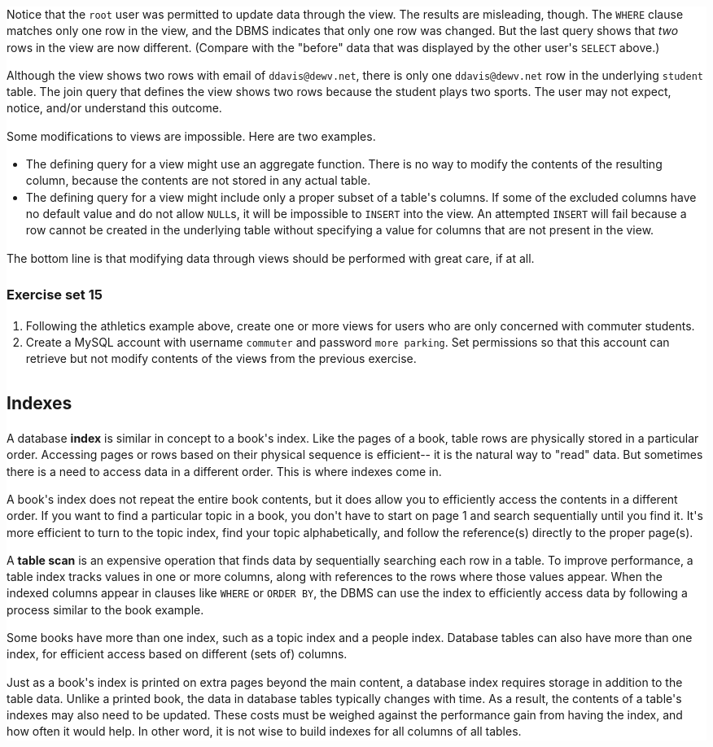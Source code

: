 Notice that the `root` user was permitted to update data through the view. The results are misleading, though. The `WHERE` clause matches only one row in the view, and the DBMS indicates that only one row was changed. But the last query shows that *two* rows in the view are now different. (Compare with the "before" data that was displayed by the other user's `SELECT` above.)

Although the view shows two rows with email of `ddavis@dewv.net`, there is only one `ddavis@dewv.net` row in the underlying `student` table. The join query that defines the view shows two rows because the student plays two sports. The user may not expect, notice, and/or understand this outcome.

Some modifications to views are impossible. Here are two examples.

- The defining query for a view might use an aggregate function. There is no way to modify the contents of the resulting column, because the contents are not stored in any actual table.
- The defining query for a view might include only a proper subset of a table's columns. If some of the excluded columns have no default value and do not allow `NULL`s, it will be impossible to `INSERT` into the view. An attempted `INSERT` will fail because a row cannot be created in the underlying table without specifying a value for columns that are not present in the view.

The bottom line is that modifying data through views should be performed with great care, if at all.

### Exercise set 15

1. Following the athletics example above, create one or more views for users who are only concerned with commuter students.
2. Create a MySQL account with username `commuter`  and password `more parking`. Set permissions so that this account can retrieve but not modify contents of the views from the previous exercise.

## Indexes

A database **index** is similar in concept to a book's index. Like the pages of a book, table rows are physically stored in a particular order. Accessing pages or rows based on their physical sequence is efficient-- it is the natural way to "read" data. But sometimes there is a need to access data in a different order. This is where indexes come in.

A book's index does not repeat the entire book contents, but it does allow you to efficiently access the contents in a different order. If you want to find a particular topic in a book, you don't have to start on page 1 and search sequentially until you find it. It's more efficient to turn to the topic index, find your topic alphabetically, and follow the reference(s) directly to the proper page(s).

A **table scan** is an expensive operation that finds data by sequentially searching each row in a table. To improve performance, a table index tracks values in one or more columns, along with references to the rows where those values appear. When the indexed columns appear in clauses like `WHERE` or `ORDER BY`, the DBMS can use the index to efficiently access data by following a process similar to the book example.

Some books have more than one index, such as a topic index and a people index. Database tables can also have more than one index, for efficient access based on different (sets of) columns.

Just as a book's index is printed on extra pages beyond the main content, a database index requires storage in addition to the table data. Unlike a printed book, the data in database tables typically changes with time. As a result, the contents of a table's indexes may also need to be updated. These costs must be weighed against the performance gain from having the index, and how often it would help. In other word, it is not wise to build indexes for all columns of all tables.
